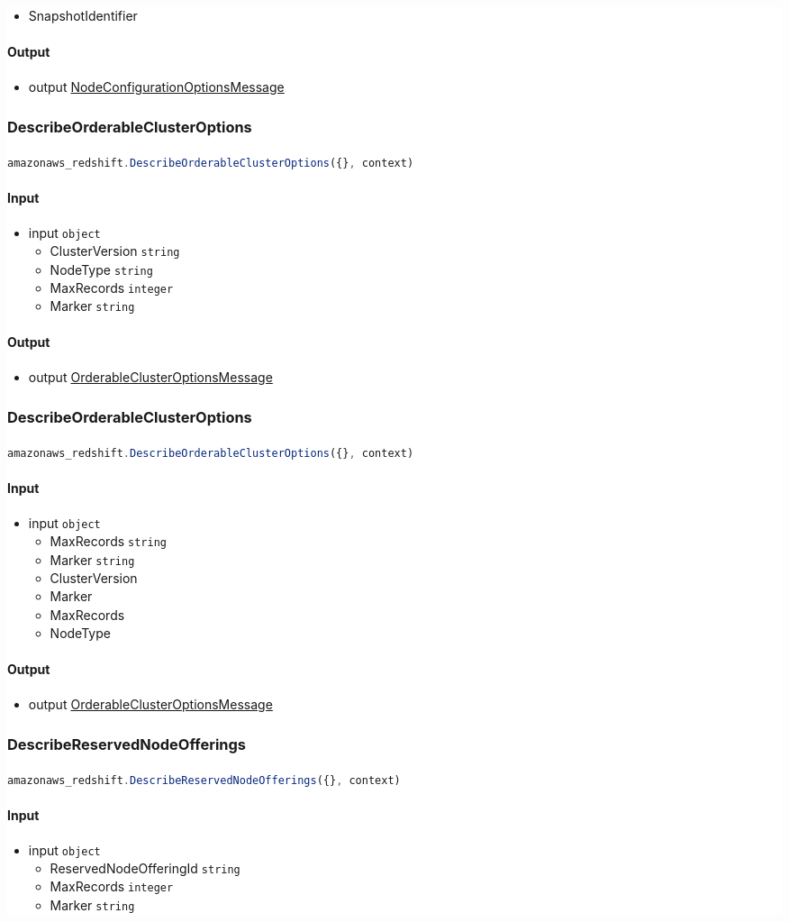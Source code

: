   * SnapshotIdentifier

#### Output
* output [NodeConfigurationOptionsMessage](#nodeconfigurationoptionsmessage)

### DescribeOrderableClusterOptions



```js
amazonaws_redshift.DescribeOrderableClusterOptions({}, context)
```

#### Input
* input `object`
  * ClusterVersion `string`
  * NodeType `string`
  * MaxRecords `integer`
  * Marker `string`

#### Output
* output [OrderableClusterOptionsMessage](#orderableclusteroptionsmessage)

### DescribeOrderableClusterOptions



```js
amazonaws_redshift.DescribeOrderableClusterOptions({}, context)
```

#### Input
* input `object`
  * MaxRecords `string`
  * Marker `string`
  * ClusterVersion
  * Marker
  * MaxRecords
  * NodeType

#### Output
* output [OrderableClusterOptionsMessage](#orderableclusteroptionsmessage)

### DescribeReservedNodeOfferings



```js
amazonaws_redshift.DescribeReservedNodeOfferings({}, context)
```

#### Input
* input `object`
  * ReservedNodeOfferingId `string`
  * MaxRecords `integer`
  * Marker `string`
